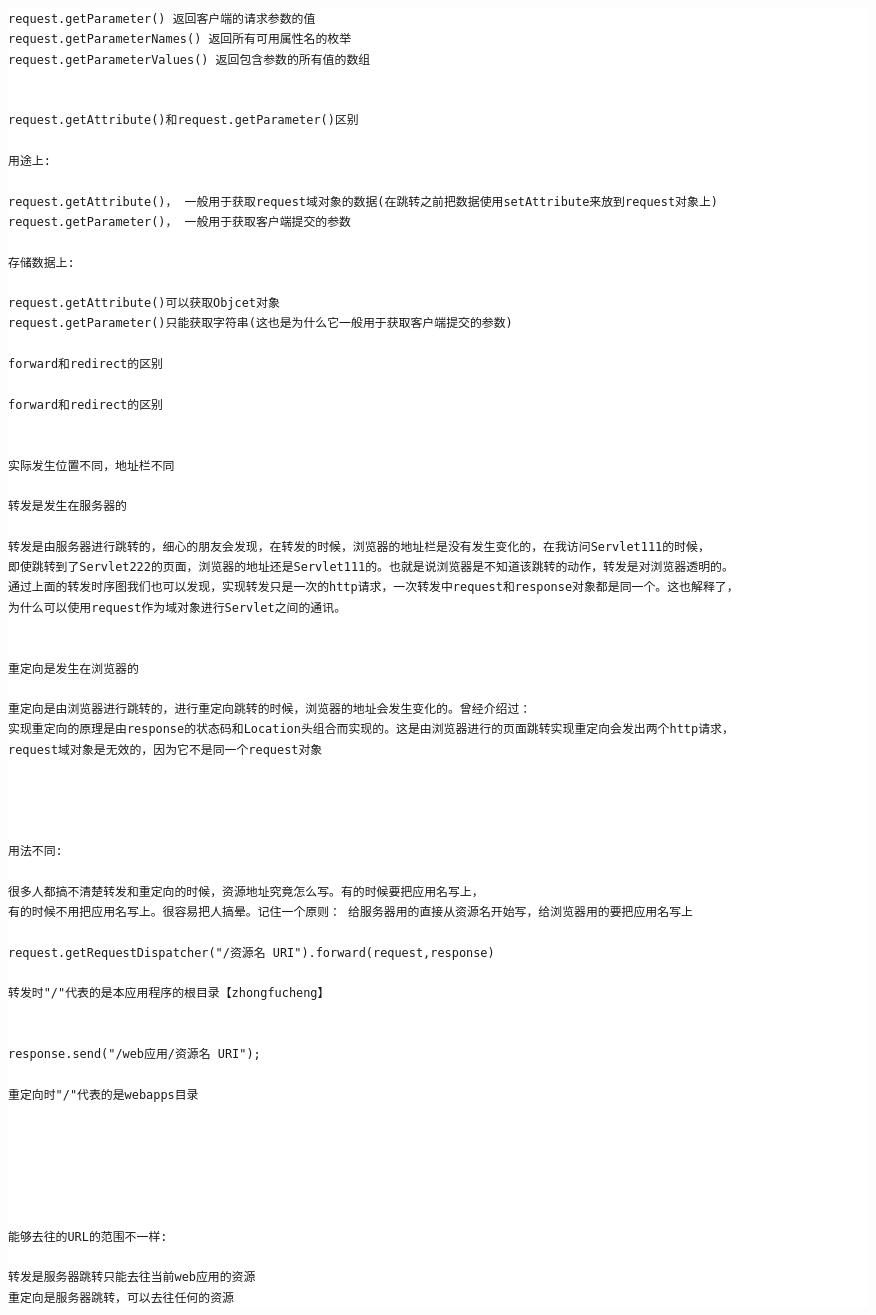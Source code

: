 	
	request.getParameter() 返回客户端的请求参数的值
	request.getParameterNames() 返回所有可用属性名的枚举
	request.getParameterValues() 返回包含参数的所有值的数组
	
	
	request.getAttribute()和request.getParameter()区别
	
	用途上:
	
	request.getAttribute()， 一般用于获取request域对象的数据(在跳转之前把数据使用setAttribute来放到request对象上)
	request.getParameter()， 一般用于获取客户端提交的参数
	
	存储数据上:
	
	request.getAttribute()可以获取Objcet对象
	request.getParameter()只能获取字符串(这也是为什么它一般用于获取客户端提交的参数)
	
	forward和redirect的区别
	
	forward和redirect的区别
	
	
	实际发生位置不同，地址栏不同
	
	转发是发生在服务器的
	
	转发是由服务器进行跳转的，细心的朋友会发现，在转发的时候，浏览器的地址栏是没有发生变化的，在我访问Servlet111的时候，
	即使跳转到了Servlet222的页面，浏览器的地址还是Servlet111的。也就是说浏览器是不知道该跳转的动作，转发是对浏览器透明的。
	通过上面的转发时序图我们也可以发现，实现转发只是一次的http请求，一次转发中request和response对象都是同一个。这也解释了，
	为什么可以使用request作为域对象进行Servlet之间的通讯。
	
	
	重定向是发生在浏览器的
	
	重定向是由浏览器进行跳转的，进行重定向跳转的时候，浏览器的地址会发生变化的。曾经介绍过：
	实现重定向的原理是由response的状态码和Location头组合而实现的。这是由浏览器进行的页面跳转实现重定向会发出两个http请求，
	request域对象是无效的，因为它不是同一个request对象
	
	
	
	
	用法不同:
	
	很多人都搞不清楚转发和重定向的时候，资源地址究竟怎么写。有的时候要把应用名写上，
	有的时候不用把应用名写上。很容易把人搞晕。记住一个原则： 给服务器用的直接从资源名开始写，给浏览器用的要把应用名写上
	
	request.getRequestDispatcher("/资源名 URI").forward(request,response)
	
	转发时"/"代表的是本应用程序的根目录【zhongfucheng】
	
	
	response.send("/web应用/资源名 URI");
	
	重定向时"/"代表的是webapps目录
	
	
	
	
	
	
	能够去往的URL的范围不一样:
	
	转发是服务器跳转只能去往当前web应用的资源
	重定向是服务器跳转，可以去往任何的资源
	